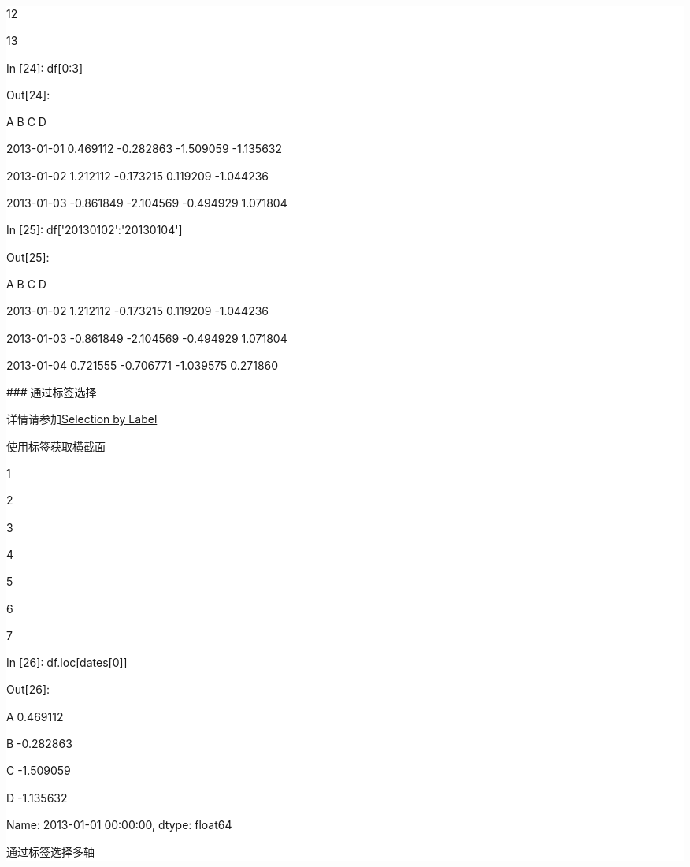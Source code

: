 12

13

In [24]: df[0:3]

Out[24]:

A B C D

2013-01-01 0.469112 -0.282863 -1.509059 -1.135632

2013-01-02 1.212112 -0.173215 0.119209 -1.044236

2013-01-03 -0.861849 -2.104569 -0.494929 1.071804

In [25]: df['20130102':'20130104']

Out[25]:

A B C D

2013-01-02 1.212112 -0.173215 0.119209 -1.044236

2013-01-03 -0.861849 -2.104569 -0.494929 1.071804

2013-01-04 0.721555 -0.706771 -1.039575 0.271860

\#\#\# [](http://studyai.site/2017/11/30/10%E5%88%86%E9%92%9F%E4%B8%8A%E6%89%8BPandas/#%E9%80%9A%E8%BF%87%E6%A0%87%E7%AD%BE%E9%80%89%E6%8B%A9 "通过标签选择")通过标签选择

详情请参加[Selection by Label](http://pandas.pydata.org/pandas-docs/stable/indexing.html#indexing-label)

使用标签获取横截面

1

2

3

4

5

6

7

In [26]: df.loc[dates[0]]

Out[26]:

A 0.469112

B -0.282863

C -1.509059

D -1.135632

Name: 2013-01-01 00:00:00, dtype: float64

通过标签选择多轴

